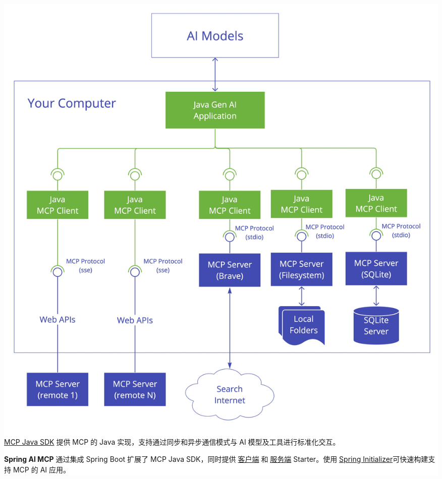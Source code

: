 ![215](../images/215.jpg)

[MCP Java SDK](https://modelcontextprotocol.io/sdk/java) 提供 MCP 的 Java 实现，支持通过同步和异步通信模式与 AI 模型及工具进行标准化交互。

**Spring AI MCP** 通过集成 Spring Boot 扩展了 MCP Java SDK，同时提供 [客户端](https://springdoc.cn/spring-ai/api/mcp/mcp-client-boot-starter-docs.html) 和 [服务端](https://springdoc.cn/spring-ai/api/mcp/mcp-server-boot-starter-docs.html) Starter。使用 [Spring Initializer](https://start.springboot.io/)可快速构建支持 MCP 的 AI 应用。
